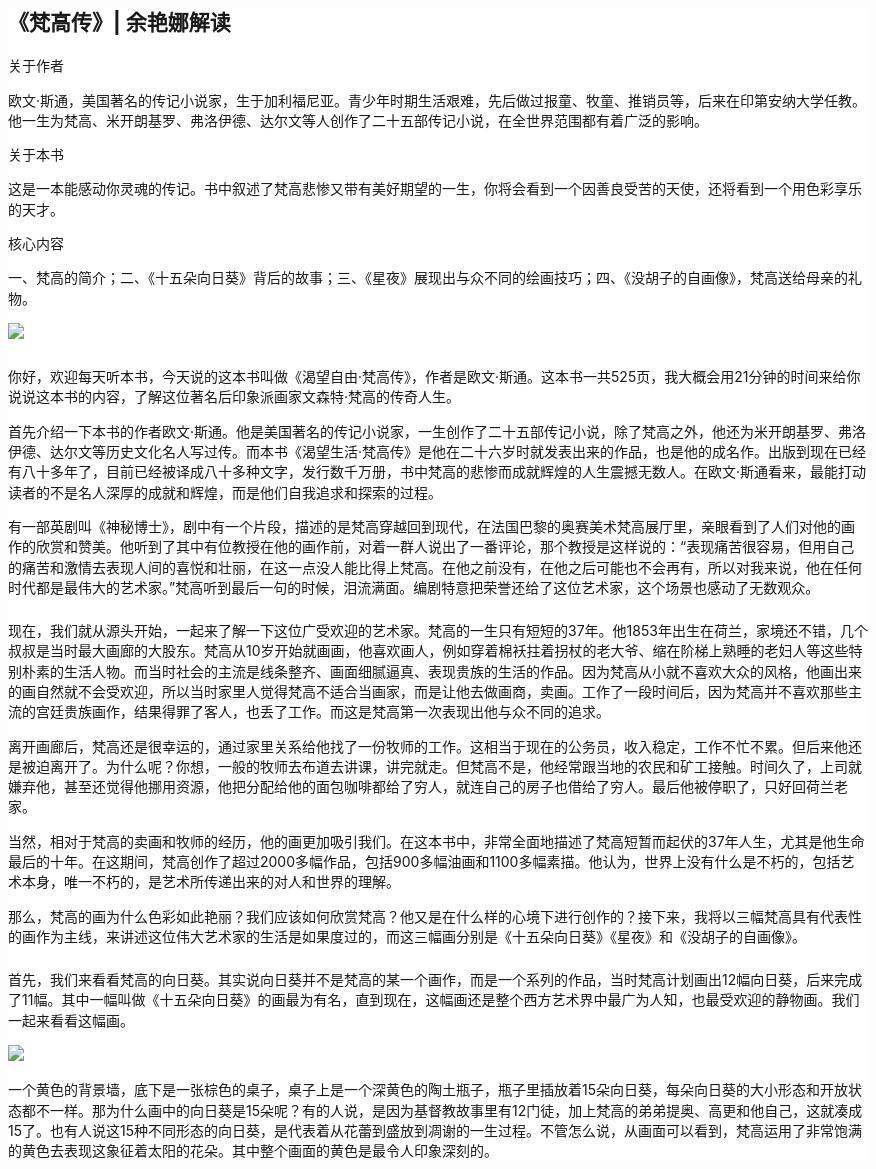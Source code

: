 ## 《梵高传》| 余艳娜解读

关于作者

欧文·斯通，美国著名的传记小说家，生于加利福尼亚。青少年时期生活艰难，先后做过报童、牧童、推销员等，后来在印第安纳大学任教。他一生为梵高、米开朗基罗、弗洛伊德、达尔文等人创作了二十五部传记小说，在全世界范围都有着广泛的影响。

关于本书

这是一本能感动你灵魂的传记。书中叙述了梵高悲惨又带有美好期望的一生，你将会看到一个因善良受苦的天使，还将看到一个用色彩享乐的天才。

核心内容

一、梵高的简介；二、《十五朵向日葵》背后的故事；三、《星夜》展现出与众不同的绘画技巧；四、《没胡子的自画像》，梵高送给母亲的礼物。

<img  src="https://piccdn3.umiwi.com/img/201706/05/201706051704436626829168.jpg" width="0"/>

###   



你好，欢迎每天听本书，今天说的这本书叫做《渴望自由·梵高传》，作者是欧文·斯通。这本书一共525页，我大概会用21分钟的时间来给你说说这本书的内容，了解这位著名后印象派画家文森特·梵高的传奇人生。

首先介绍一下本书的作者欧文·斯通。他是美国著名的传记小说家，一生创作了二十五部传记小说，除了梵高之外，他还为米开朗基罗、弗洛伊德、达尔文等历史文化名人写过传。而本书《渴望生活·梵高传》是他在二十六岁时就发表出来的作品，也是他的成名作。出版到现在已经有八十多年了，目前已经被译成八十多种文字，发行数千万册，书中梵高的悲惨而成就辉煌的人生震撼无数人。在欧文·斯通看来，最能打动读者的不是名人深厚的成就和辉煌，而是他们自我追求和探索的过程。

有一部英剧叫《神秘博士》，剧中有一个片段，描述的是梵高穿越回到现代，在法国巴黎的奥赛美术梵高展厅里，亲眼看到了人们对他的画作的欣赏和赞美。他听到了其中有位教授在他的画作前，对着一群人说出了一番评论，那个教授是这样说的：“表现痛苦很容易，但用自己的痛苦和激情去表现人间的喜悦和壮丽，在这一点没人能比得上梵高。在他之前没有，在他之后可能也不会再有，所以对我来说，他在任何时代都是最伟大的艺术家。”梵高听到最后一句的时候，泪流满面。编剧特意把荣誉还给了这位艺术家，这个场景也感动了无数观众。

###   



现在，我们就从源头开始，一起来了解一下这位广受欢迎的艺术家。梵高的一生只有短短的37年。他1853年出生在荷兰，家境还不错，几个叔叔是当时最大画廊的大股东。梵高从10岁开始就画画，他喜欢画人，例如穿着棉袄拄着拐杖的老大爷、缩在阶梯上熟睡的老妇人等这些特别朴素的生活人物。而当时社会的主流是线条整齐、画面细腻逼真、表现贵族的生活的作品。因为梵高从小就不喜欢大众的风格，他画出来的画自然就不会受欢迎，所以当时家里人觉得梵高不适合当画家，而是让他去做画商，卖画。工作了一段时间后，因为梵高并不喜欢那些主流的宫廷贵族画作，结果得罪了客人，也丢了工作。而这是梵高第一次表现出他与众不同的追求。

离开画廊后，梵高还是很幸运的，通过家里关系给他找了一份牧师的工作。这相当于现在的公务员，收入稳定，工作不忙不累。但后来他还是被迫离开了。为什么呢？你想，一般的牧师去布道去讲课，讲完就走。但梵高不是，他经常跟当地的农民和矿工接触。时间久了，上司就嫌弃他，甚至还觉得他挪用资源，他把分配给他的面包咖啡都给了穷人，就连自己的房子也借给了穷人。最后他被停职了，只好回荷兰老家。

当然，相对于梵高的卖画和牧师的经历，他的画更加吸引我们。在这本书中，非常全面地描述了梵高短暂而起伏的37年人生，尤其是他生命最后的十年。在这期间，梵高创作了超过2000多幅作品，包括900多幅油画和1100多幅素描。他认为，世界上没有什么是不朽的，包括艺术本身，唯一不朽的，是艺术所传递出来的对人和世界的理解。

那么，梵高的画为什么色彩如此艳丽？我们应该如何欣赏梵高？他又是在什么样的心境下进行创作的？接下来，我将以三幅梵高具有代表性的画作为主线，来讲述这位伟大艺术家的生活是如果度过的，而这三幅画分别是《十五朵向日葵》《星夜》和《没胡子的自画像》。

###   



首先，我们来看看梵高的向日葵。其实说向日葵并不是梵高的某一个画作，而是一个系列的作品，当时梵高计划画出12幅向日葵，后来完成了11幅。其中一幅叫做《十五朵向日葵》的画最为有名，直到现在，这幅画还是整个西方艺术界中最广为人知，也最受欢迎的静物画。我们一起来看看这幅画。

<img  src="https://piccdn3.umiwi.com/img/201706/05/201706051447492002491454.jpg" width="0"/>

一个黄色的背景墙，底下是一张棕色的桌子，桌子上是一个深黄色的陶土瓶子，瓶子里插放着15朵向日葵，每朵向日葵的大小形态和开放状态都不一样。那为什么画中的向日葵是15朵呢？有的人说，是因为基督教故事里有12门徒，加上梵高的弟弟提奥、高更和他自己，这就凑成15了。也有人说这15种不同形态的向日葵，是代表着从花蕾到盛放到凋谢的一生过程。不管怎么说，从画面可以看到，梵高运用了非常饱满的黄色去表现这象征着太阳的花朵。其中整个画面的黄色是最令人印象深刻的。
